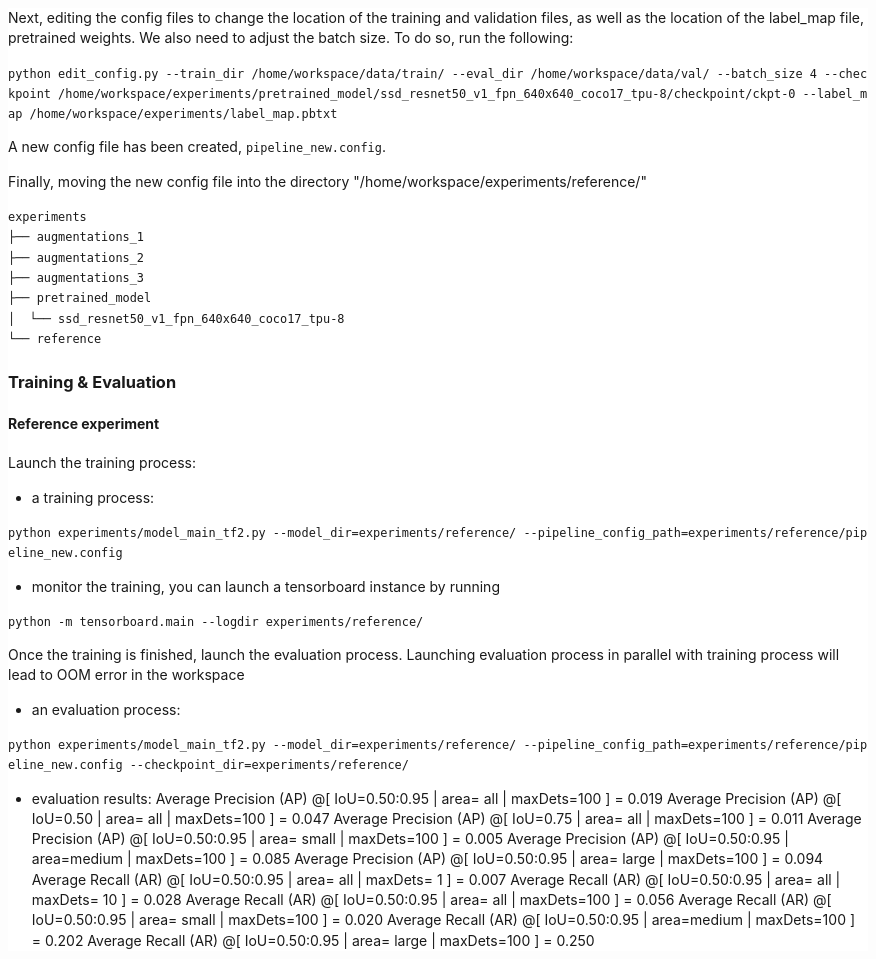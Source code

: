 Next, editing the config files to change the location of the training and validation files, as well as the location of the label_map file, pretrained weights. We also need to adjust the batch size. To do so, run the following:

```
python edit_config.py --train_dir /home/workspace/data/train/ --eval_dir /home/workspace/data/val/ --batch_size 4 --checkpoint /home/workspace/experiments/pretrained_model/ssd_resnet50_v1_fpn_640x640_coco17_tpu-8/checkpoint/ckpt-0 --label_map /home/workspace/experiments/label_map.pbtxt
```

A new config file has been created, `pipeline_new.config`.

Finally, moving the new config file into the directory "/home/workspace/experiments/reference/"

```
experiments
├── augmentations_1
├── augmentations_2
├── augmentations_3
├── pretrained_model
│  └── ssd_resnet50_v1_fpn_640x640_coco17_tpu-8
└── reference
```

### Training & Evaluation

#### Reference experiment

Launch the training process:

- a training process:

```
python experiments/model_main_tf2.py --model_dir=experiments/reference/ --pipeline_config_path=experiments/reference/pipeline_new.config
```

- monitor the training, you can launch a tensorboard instance by running

```
python -m tensorboard.main --logdir experiments/reference/
```

Once the training is finished, launch the evaluation process. Launching evaluation process in parallel with training process will lead to OOM error in the workspace

- an evaluation process:

```
python experiments/model_main_tf2.py --model_dir=experiments/reference/ --pipeline_config_path=experiments/reference/pipeline_new.config --checkpoint_dir=experiments/reference/
```

- evaluation results:
  Average Precision (AP) @[ IoU=0.50:0.95 | area= all | maxDets=100 ] = 0.019
  Average Precision (AP) @[ IoU=0.50 | area= all | maxDets=100 ] = 0.047
  Average Precision (AP) @[ IoU=0.75 | area= all | maxDets=100 ] = 0.011
  Average Precision (AP) @[ IoU=0.50:0.95 | area= small | maxDets=100 ] = 0.005
  Average Precision (AP) @[ IoU=0.50:0.95 | area=medium | maxDets=100 ] = 0.085
  Average Precision (AP) @[ IoU=0.50:0.95 | area= large | maxDets=100 ] = 0.094
  Average Recall (AR) @[ IoU=0.50:0.95 | area= all | maxDets= 1 ] = 0.007
  Average Recall (AR) @[ IoU=0.50:0.95 | area= all | maxDets= 10 ] = 0.028
  Average Recall (AR) @[ IoU=0.50:0.95 | area= all | maxDets=100 ] = 0.056
  Average Recall (AR) @[ IoU=0.50:0.95 | area= small | maxDets=100 ] = 0.020
  Average Recall (AR) @[ IoU=0.50:0.95 | area=medium | maxDets=100 ] = 0.202
  Average Recall (AR) @[ IoU=0.50:0.95 | area= large | maxDets=100 ] = 0.250
